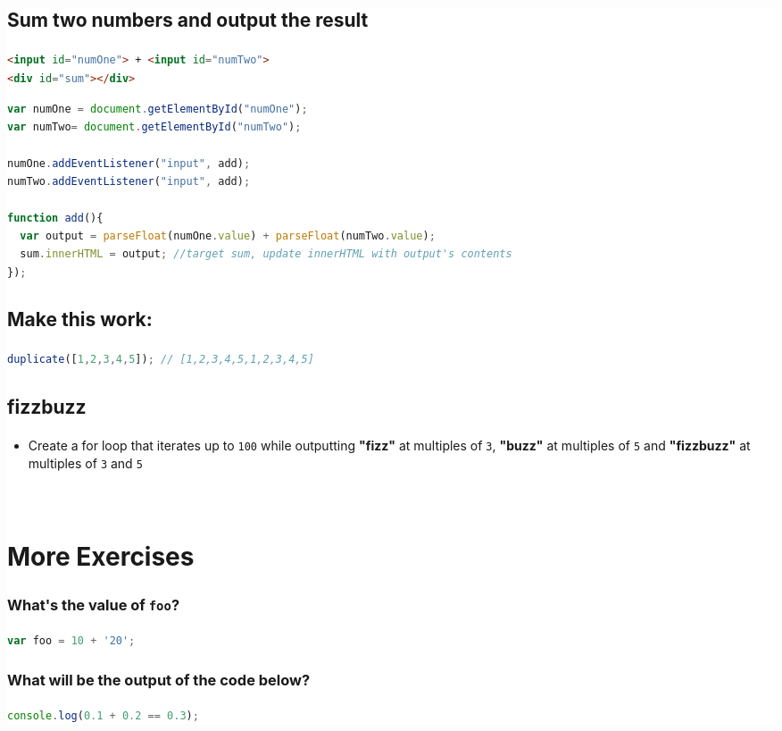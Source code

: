 <div class="head">
 
## Sum two numbers and output the result
</div>

  ```html
  <input id="numOne"> + <input id="numTwo">
  <div id="sum"></div>
  ```
  ```js
  var numOne = document.getElementById("numOne");
  var numTwo= document.getElementById("numTwo");

  numOne.addEventListener("input", add);
  numTwo.addEventListener("input", add);

  function add(){
    var output = parseFloat(numOne.value) + parseFloat(numTwo.value);
    sum.innerHTML = output; //target sum, update innerHTML with output's contents
  });
  ```
<div class="head">
 
## Make this work:

</div>

  ```js
  duplicate([1,2,3,4,5]); // [1,2,3,4,5,1,2,3,4,5]
```

<div class="head">
 
## fizzbuzz

</div>

* Create a for loop that iterates up to `100` while outputting **"fizz"** at multiples of `3`, **"buzz"** at multiples of `5` and **"fizzbuzz"** at multiples of `3` and `5`

<br/>

# More Exercises

### What's the value of `foo`?
```javascript
var foo = 10 + '20';
```

###  What will be the output of the code below?
```javascript
console.log(0.1 + 0.2 == 0.3);
```
